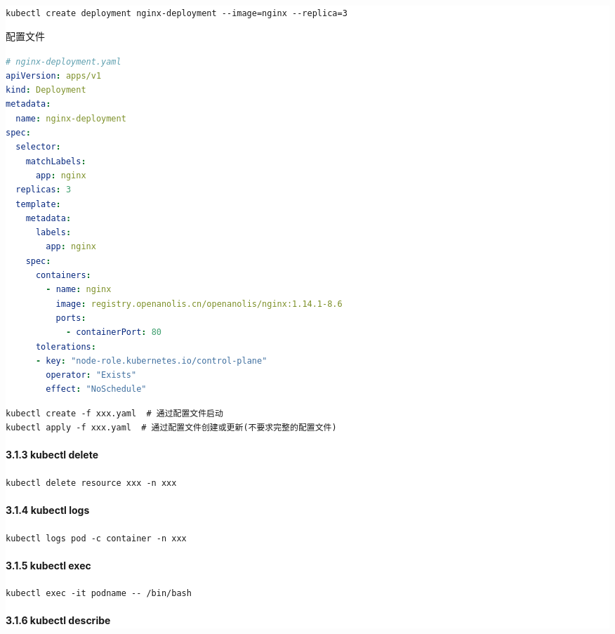 ```shell
kubectl create deployment nginx-deployment --image=nginx --replica=3
```

配置文件

```yaml
# nginx-deployment.yaml
apiVersion: apps/v1
kind: Deployment
metadata:
  name: nginx-deployment
spec:
  selector:
    matchLabels:
      app: nginx
  replicas: 3
  template:
    metadata:
      labels:
        app: nginx
    spec:
      containers:
        - name: nginx
          image: registry.openanolis.cn/openanolis/nginx:1.14.1-8.6
          ports:
            - containerPort: 80
      tolerations:
      - key: "node-role.kubernetes.io/control-plane"
        operator: "Exists"
        effect: "NoSchedule"
```

```shell
kubectl create -f xxx.yaml  # 通过配置文件启动
kubectl apply -f xxx.yaml  # 通过配置文件创建或更新(不要求完整的配置文件)
```

#### 3.1.3 kubectl delete

```shell
kubectl delete resource xxx -n xxx
```

#### 3.1.4 kubectl logs

```shell
kubectl logs pod -c container -n xxx 
```

#### 3.1.5 kubectl exec

```shell
kubectl exec -it podname -- /bin/bash
```

#### 3.1.6 kubectl describe
